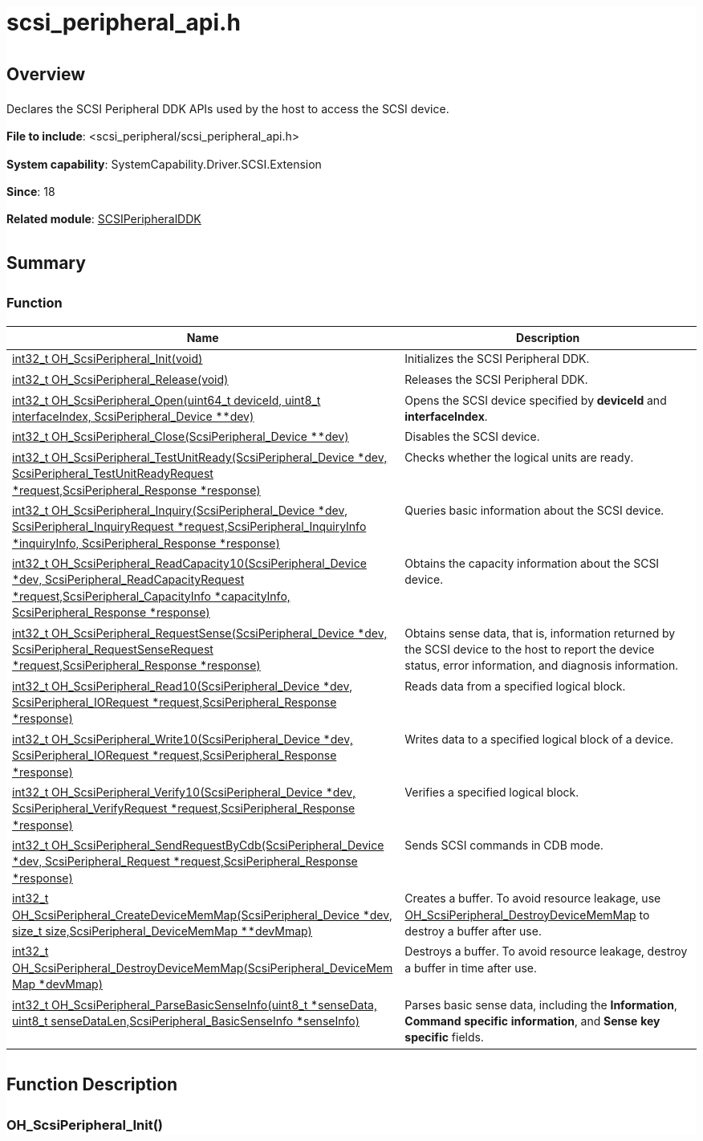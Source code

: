 # scsi_peripheral_api.h

## Overview

Declares the SCSI Peripheral DDK APIs used by the host to access the SCSI device.

**File to include**: <scsi_peripheral/scsi_peripheral_api.h>

**System capability**: SystemCapability.Driver.SCSI.Extension

**Since**: 18

**Related module**: [SCSIPeripheralDDK](capi-scsiperipheralddk.md)

## Summary

### Function

| Name| Description|
| -- | -- |
| [int32_t OH_ScsiPeripheral_Init(void)](#oh_scsiperipheral_init) | Initializes the SCSI Peripheral DDK.|
| [int32_t OH_ScsiPeripheral_Release(void)](#oh_scsiperipheral_release) | Releases the SCSI Peripheral DDK.|
| [int32_t OH_ScsiPeripheral_Open(uint64_t deviceId, uint8_t interfaceIndex, ScsiPeripheral_Device **dev)](#oh_scsiperipheral_open) | Opens the SCSI device specified by **deviceId** and **interfaceIndex**.|
| [int32_t OH_ScsiPeripheral_Close(ScsiPeripheral_Device **dev)](#oh_scsiperipheral_close) | Disables the SCSI device.|
| [int32_t OH_ScsiPeripheral_TestUnitReady(ScsiPeripheral_Device *dev, ScsiPeripheral_TestUnitReadyRequest *request,ScsiPeripheral_Response *response)](#oh_scsiperipheral_testunitready) | Checks whether the logical units are ready.|
| [int32_t OH_ScsiPeripheral_Inquiry(ScsiPeripheral_Device *dev, ScsiPeripheral_InquiryRequest *request,ScsiPeripheral_InquiryInfo *inquiryInfo, ScsiPeripheral_Response *response)](#oh_scsiperipheral_inquiry) | Queries basic information about the SCSI device.|
| [int32_t OH_ScsiPeripheral_ReadCapacity10(ScsiPeripheral_Device *dev, ScsiPeripheral_ReadCapacityRequest *request,ScsiPeripheral_CapacityInfo *capacityInfo, ScsiPeripheral_Response *response)](#oh_scsiperipheral_readcapacity10) | Obtains the capacity information about the SCSI device.|
| [int32_t OH_ScsiPeripheral_RequestSense(ScsiPeripheral_Device *dev, ScsiPeripheral_RequestSenseRequest *request,ScsiPeripheral_Response *response)](#oh_scsiperipheral_requestsense) | Obtains sense data, that is, information returned by the SCSI device to the host to report the device status, error information, and diagnosis information.|
| [int32_t OH_ScsiPeripheral_Read10(ScsiPeripheral_Device *dev, ScsiPeripheral_IORequest *request,ScsiPeripheral_Response *response)](#oh_scsiperipheral_read10) | Reads data from a specified logical block.|
| [int32_t OH_ScsiPeripheral_Write10(ScsiPeripheral_Device *dev, ScsiPeripheral_IORequest *request,ScsiPeripheral_Response *response)](#oh_scsiperipheral_write10) | Writes data to a specified logical block of a device.|
| [int32_t OH_ScsiPeripheral_Verify10(ScsiPeripheral_Device *dev, ScsiPeripheral_VerifyRequest *request,ScsiPeripheral_Response *response)](#oh_scsiperipheral_verify10) | Verifies a specified logical block.|
| [int32_t OH_ScsiPeripheral_SendRequestByCdb(ScsiPeripheral_Device *dev, ScsiPeripheral_Request *request,ScsiPeripheral_Response *response)](#oh_scsiperipheral_sendrequestbycdb) | Sends SCSI commands in CDB mode.|
| [int32_t OH_ScsiPeripheral_CreateDeviceMemMap(ScsiPeripheral_Device *dev, size_t size,ScsiPeripheral_DeviceMemMap **devMmap)](#oh_scsiperipheral_createdevicememmap) | Creates a buffer. To avoid resource leakage, use [OH_ScsiPeripheral_DestroyDeviceMemMap](capi-scsi-peripheral-api-h.md#oh_scsiperipheral_destroydevicememmap) to destroy a buffer after use.|
| [int32_t OH_ScsiPeripheral_DestroyDeviceMemMap(ScsiPeripheral_DeviceMemMap *devMmap)](#oh_scsiperipheral_destroydevicememmap) | Destroys a buffer. To avoid resource leakage, destroy a buffer in time after use.|
| [int32_t OH_ScsiPeripheral_ParseBasicSenseInfo(uint8_t *senseData, uint8_t senseDataLen,ScsiPeripheral_BasicSenseInfo *senseInfo)](#oh_scsiperipheral_parsebasicsenseinfo) | Parses basic sense data, including the **Information**, **Command specific information**, and **Sense key specific** fields.|

## Function Description

### OH_ScsiPeripheral_Init()
